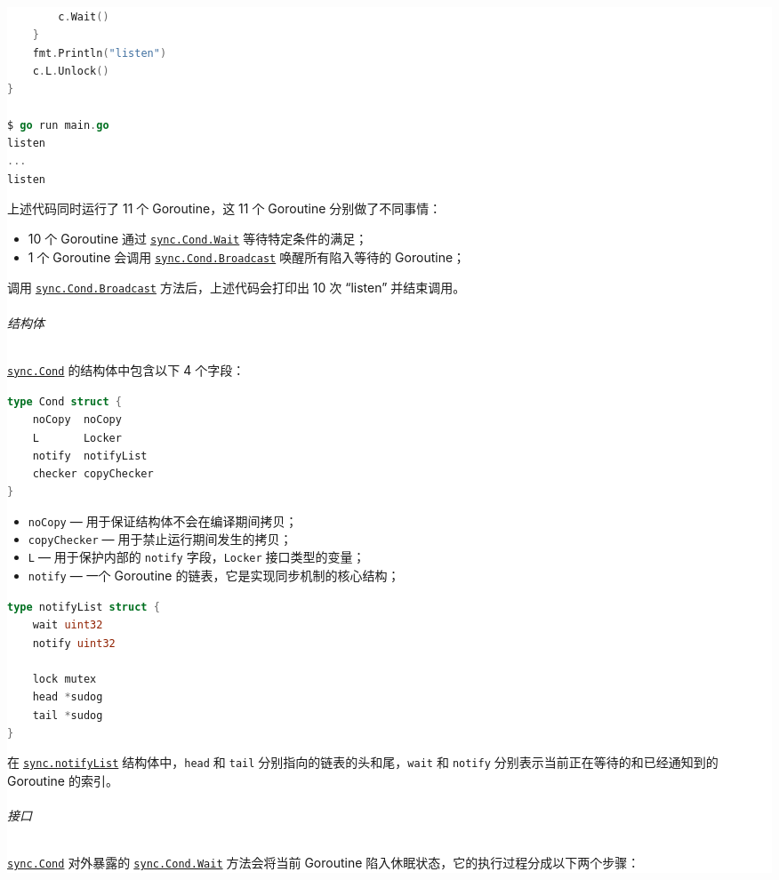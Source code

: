 ```go
		c.Wait()
	}
	fmt.Println("listen")
	c.L.Unlock()
}

$ go run main.go
listen
...
listen
```

上述代码同时运行了 11 个 Goroutine，这 11 个 Goroutine 分别做了不同事情：

- 10 个 Goroutine 通过 [`sync.Cond.Wait`](https://draveness.me/golang/tree/sync.Cond.Wait) 等待特定条件的满足；
- 1 个 Goroutine 会调用 [`sync.Cond.Broadcast`](https://draveness.me/golang/tree/sync.Cond.Broadcast) 唤醒所有陷入等待的 Goroutine；

调用 [`sync.Cond.Broadcast`](https://draveness.me/golang/tree/sync.Cond.Broadcast) 方法后，上述代码会打印出 10 次 “listen” 并结束调用。

###### 结构体

[`sync.Cond`](https://draveness.me/golang/tree/sync.Cond) 的结构体中包含以下 4 个字段：

```go
type Cond struct {
	noCopy  noCopy
	L       Locker
	notify  notifyList
	checker copyChecker
}
```

- `noCopy` — 用于保证结构体不会在编译期间拷贝；
- `copyChecker` — 用于禁止运行期间发生的拷贝；
- `L` — 用于保护内部的 `notify` 字段，`Locker` 接口类型的变量；
- `notify` — 一个 Goroutine 的链表，它是实现同步机制的核心结构；

```go
type notifyList struct {
	wait uint32
	notify uint32

	lock mutex
	head *sudog
	tail *sudog
}
```

在 [`sync.notifyList`](https://draveness.me/golang/tree/sync.notifyList) 结构体中，`head` 和 `tail` 分别指向的链表的头和尾，`wait` 和 `notify` 分别表示当前正在等待的和已经通知到的 Goroutine 的索引。

###### 接口

[`sync.Cond`](https://draveness.me/golang/tree/sync.Cond) 对外暴露的 [`sync.Cond.Wait`](https://draveness.me/golang/tree/sync.Cond.Wait) 方法会将当前 Goroutine 陷入休眠状态，它的执行过程分成以下两个步骤：
